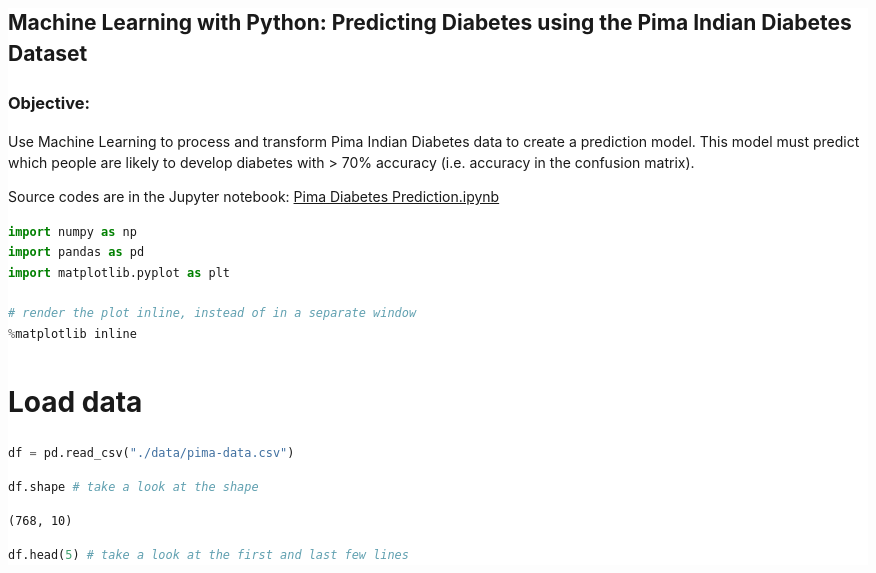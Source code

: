 
## Machine Learning with Python: Predicting Diabetes using the Pima Indian Diabetes Dataset

### Objective:
Use Machine Learning to process and transform Pima Indian Diabetes data to create a prediction model. This model must predict which people are likely to develop diabetes with > 70% accuracy (i.e. accuracy in the confusion matrix).

Source codes are in the Jupyter notebook:  [Pima Diabetes Prediction.ipynb](https://github.com/yanniey/ML-with-Python-Predicting-Diabetes-using-the-Pima-Indian-Diabetes-Dataset/blob/master/Pima%20Diabetes%20Prediction.ipynb)

```python
import numpy as np
import pandas as pd
import matplotlib.pyplot as plt

# render the plot inline, instead of in a separate window
%matplotlib inline
```

# Load data



```python
df = pd.read_csv("./data/pima-data.csv")
```


```python
df.shape # take a look at the shape
```




    (768, 10)




```python
df.head(5) # take a look at the first and last few lines

```




<div>
<style scoped>
    .dataframe tbody tr th:only-of-type {
        vertical-align: middle;
    }

    .dataframe tbody tr th {
        vertical-align: top;
    }
